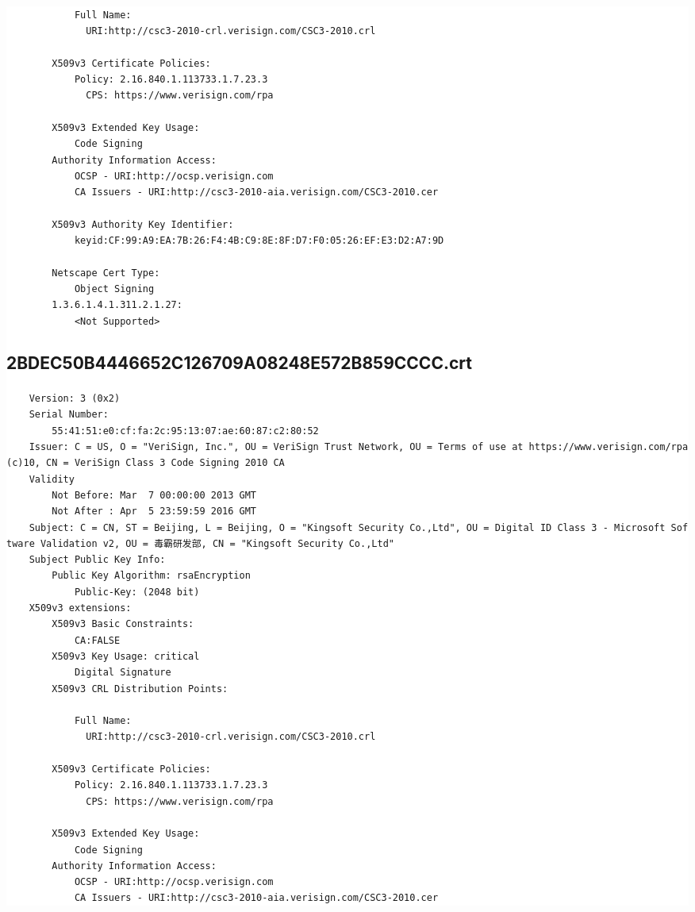                 Full Name:
                  URI:http://csc3-2010-crl.verisign.com/CSC3-2010.crl

            X509v3 Certificate Policies: 
                Policy: 2.16.840.1.113733.1.7.23.3
                  CPS: https://www.verisign.com/rpa

            X509v3 Extended Key Usage: 
                Code Signing
            Authority Information Access: 
                OCSP - URI:http://ocsp.verisign.com
                CA Issuers - URI:http://csc3-2010-aia.verisign.com/CSC3-2010.cer

            X509v3 Authority Key Identifier: 
                keyid:CF:99:A9:EA:7B:26:F4:4B:C9:8E:8F:D7:F0:05:26:EF:E3:D2:A7:9D

            Netscape Cert Type: 
                Object Signing
            1.3.6.1.4.1.311.2.1.27: 
                <Not Supported>



2BDEC50B4446652C126709A08248E572B859CCCC.crt
--------------------------------------------

        Version: 3 (0x2)
        Serial Number:
            55:41:51:e0:cf:fa:2c:95:13:07:ae:60:87:c2:80:52
        Issuer: C = US, O = "VeriSign, Inc.", OU = VeriSign Trust Network, OU = Terms of use at https://www.verisign.com/rpa (c)10, CN = VeriSign Class 3 Code Signing 2010 CA
        Validity
            Not Before: Mar  7 00:00:00 2013 GMT
            Not After : Apr  5 23:59:59 2016 GMT
        Subject: C = CN, ST = Beijing, L = Beijing, O = "Kingsoft Security Co.,Ltd", OU = Digital ID Class 3 - Microsoft Software Validation v2, OU = 毒霸研发部, CN = "Kingsoft Security Co.,Ltd"
        Subject Public Key Info:
            Public Key Algorithm: rsaEncryption
                Public-Key: (2048 bit)
        X509v3 extensions:
            X509v3 Basic Constraints: 
                CA:FALSE
            X509v3 Key Usage: critical
                Digital Signature
            X509v3 CRL Distribution Points: 

                Full Name:
                  URI:http://csc3-2010-crl.verisign.com/CSC3-2010.crl

            X509v3 Certificate Policies: 
                Policy: 2.16.840.1.113733.1.7.23.3
                  CPS: https://www.verisign.com/rpa

            X509v3 Extended Key Usage: 
                Code Signing
            Authority Information Access: 
                OCSP - URI:http://ocsp.verisign.com
                CA Issuers - URI:http://csc3-2010-aia.verisign.com/CSC3-2010.cer

